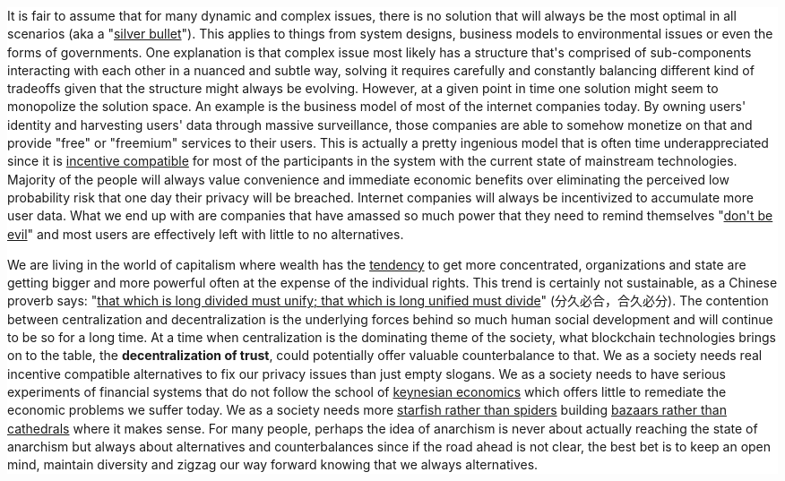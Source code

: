 It is fair to assume that for many dynamic and complex issues, there
is no solution that will always be the most optimal in all scenarios
(aka a "[silver
bullet](https://en.wikipedia.org/wiki/Silver_bullet)"). This applies
to things from system designs, business models to environmental issues
or even the forms of governments. One explanation is that complex
issue most likely has a structure that's comprised of sub-components
interacting with each other in a nuanced and subtle way, solving it
requires carefully and constantly balancing different kind of
tradeoffs given that the structure might always be evolving. However,
at a given point in time one solution might seem to monopolize the
solution space. An example is the business model of most of the
internet companies today. By owning users' identity and harvesting
users' data through massive surveillance, those companies are able to
somehow monetize on that and provide "free" or "freemium" services to
their users. This is actually a pretty ingenious model that is often
time underappreciated since it is [incentive
compatible](https://en.wikipedia.org/wiki/Incentive_compatibility) for
most of the participants in the system with the current state of
mainstream technologies. Majority of the people will always value
convenience and immediate economic benefits over eliminating the
perceived low probability risk that one day their privacy will be
breached. Internet companies will always be incentivized to accumulate
more user data. What we end up with are companies that have amassed so
much power that they need to remind themselves "[don't be
evil](https://en.wikipedia.org/wiki/Don%27t_be_evil)" and most users
are effectively left with little to no alternatives.

We are living in the world of capitalism where wealth has the
[tendency](https://en.wikipedia.org/wiki/Capital_in_the_Twenty-First_Century)
to get more concentrated, organizations and state are getting bigger
and more powerful often at the expense of the individual rights.  This
trend is certainly not sustainable, as a Chinese proverb says: "[that
which is long divided must unify; that which is long unified must
divide](https://en.wiktionary.org/wiki/%E5%88%86%E4%B9%85%E5%BF%85%E5%90%88%EF%BC%8C%E5%90%88%E4%B9%85%E5%BF%85%E5%88%86)"
(分久必合，合久必分). The contention between centralization and
decentralization is the underlying forces behind so much human social
development and will continue to be so for a long time. At a time when
centralization is the dominating theme of the society, what
blockchain technologies brings on to the table, the **decentralization of
trust**, could potentially offer valuable counterbalance to that. We as
a society needs real incentive compatible alternatives to fix our
privacy issues than just empty slogans. We as a
society needs to have serious experiments of financial systems that
do not follow the school of [keynesian
economics](https://en.wikipedia.org/wiki/Keynesian_economics) which
offers little to remediate the economic problems we suffer today. We as a
society needs more [starfish rather than
spiders](https://en.wikipedia.org/wiki/The_Starfish_and_the_Spider)
building [bazaars rather than
cathedrals](https://en.wikipedia.org/wiki/The_Cathedral_and_the_Bazaar)
where it makes sense. For many people, perhaps the idea of anarchism
is never about actually reaching the state of anarchism but always
about alternatives and counterbalances since if the road ahead is not
clear, the best bet is to keep an open mind, maintain diversity and
zigzag our way forward knowing that we always alternatives.
